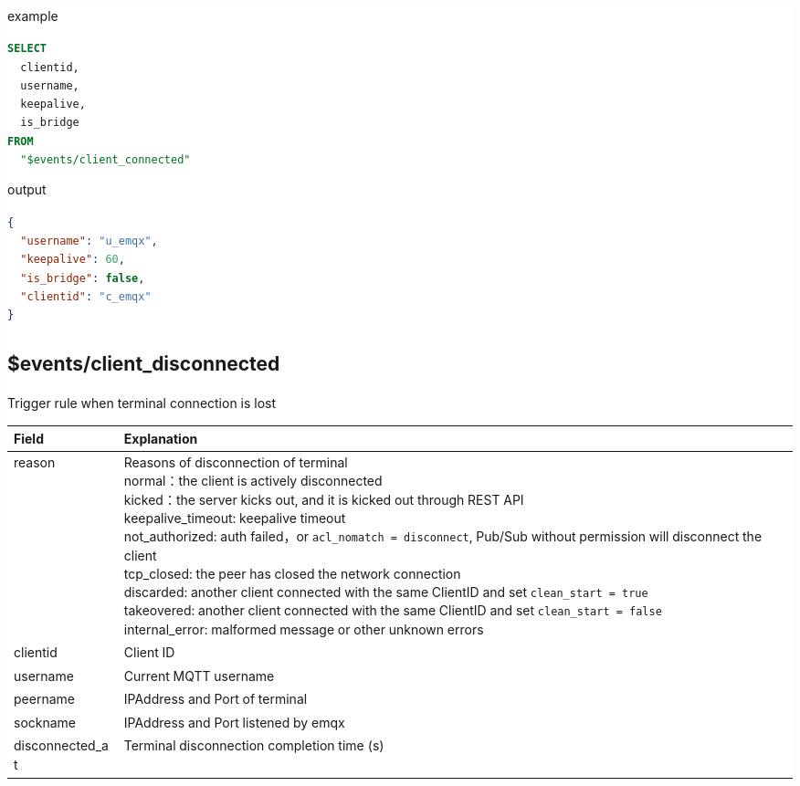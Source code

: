 example
```sql
SELECT
  clientid,
  username,
  keepalive,
  is_bridge
FROM
  "$events/client_connected"
```
output
```json
{
  "username": "u_emqx",
  "keepalive": 60,
  "is_bridge": false,
  "clientid": "c_emqx"
}
```

## $events/client_disconnected

Trigger rule when terminal connection is lost

| Field            | Explanation                                                                                                                                                                                                                                                                                                                                                                                                                                                                                                                                                                                                                                          |
| :--------------- | :--------------------------------------------------------------------------------------------------------------------------------------------------------------------------------------------------------------------------------------------------------------------------------------------------------------------------------------------------------------------------------------------------------------------------------------------------------------------------------------------------------------------------------------------------------------------------------------------------------------------------------------------------- |
| reason           | Reasons of disconnection of terminal<br/>normal：the client is actively disconnected <br/>kicked：the server kicks out, and it is kicked out through REST API<br/>keepalive_timeout: keepalive timeout<br/>not_authorized: auth failed，or `acl_nomatch = disconnect`, Pub/Sub without permission will disconnect the client<br/>tcp_closed: the peer has closed the network connection<br/>discarded: another client connected with the same ClientID and set `clean_start = true`<br/>takeovered: another client connected with the same ClientID and set `clean_start = false`<br/>internal_error: malformed message or other unknown errors<br/> |
| clientid         | Client ID                                                                                                                                                                                                                                                                                                                                                                                                                                                                                                                                                                                                                                            |
| username         | Current MQTT username                                                                                                                                                                                                                                                                                                                                                                                                                                                                                                                                                                                                                                |
| peername         | IPAddress and Port of terminal                                                                                                                                                                                                                                                                                                                                                                                                                                                                                                                                                                                                                       |
| sockname         | IPAddress and Port listened by emqx                                                                                                                                                                                                                                                                                                                                                                                                                                                                                                                                                                                                                  |
| disconnected\_at | Terminal disconnection completion time (s)                                                                                                                                                                                                                                                                                                                                                                                                                                                                                                                                                                                                           |